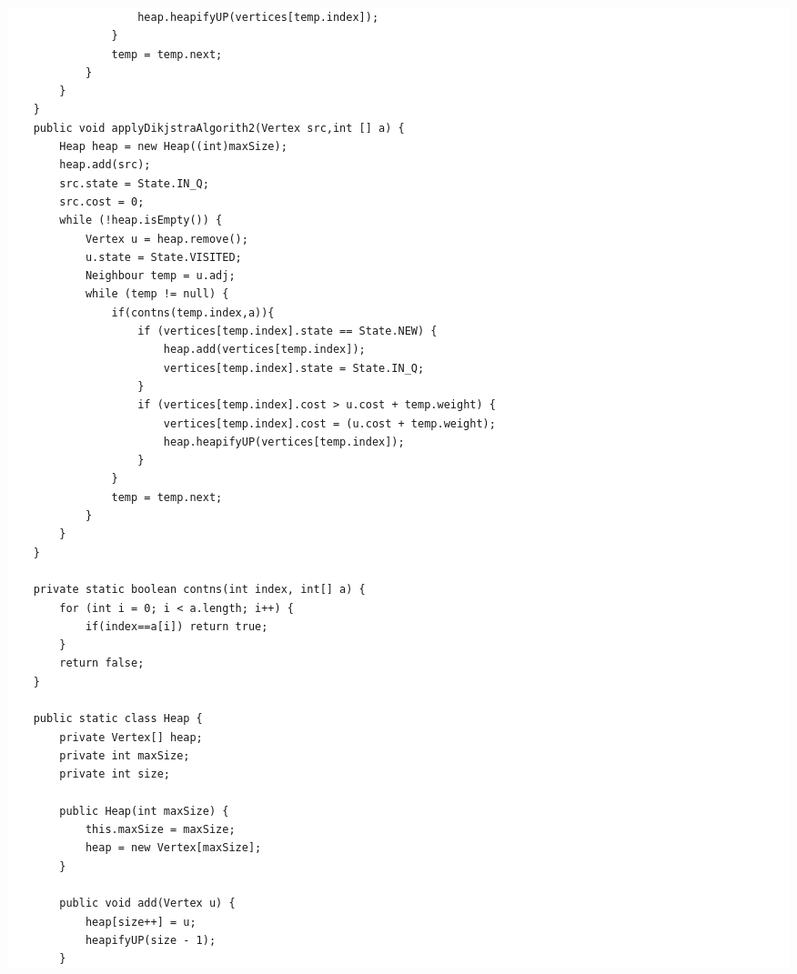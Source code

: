 						heap.heapifyUP(vertices[temp.index]);
					}
					temp = temp.next;
				}
			}
		}
		public void applyDikjstraAlgorith2(Vertex src,int [] a) {
			Heap heap = new Heap((int)maxSize);
			heap.add(src);
			src.state = State.IN_Q;
			src.cost = 0;
			while (!heap.isEmpty()) {
				Vertex u = heap.remove();
				u.state = State.VISITED;
				Neighbour temp = u.adj;
				while (temp != null) {
					if(contns(temp.index,a)){
						if (vertices[temp.index].state == State.NEW) {
							heap.add(vertices[temp.index]);
							vertices[temp.index].state = State.IN_Q;
						}
						if (vertices[temp.index].cost > u.cost + temp.weight) {
							vertices[temp.index].cost = (u.cost + temp.weight);
							heap.heapifyUP(vertices[temp.index]);
						}
					}
					temp = temp.next;
				}
			}
		}

		private static boolean contns(int index, int[] a) {
			for (int i = 0; i < a.length; i++) {
				if(index==a[i]) return true;
			}
			return false;
		}

		public static class Heap {
			private Vertex[] heap;
			private int maxSize;
			private int size;

			public Heap(int maxSize) {
				this.maxSize = maxSize;
				heap = new Vertex[maxSize];
			}
 
			public void add(Vertex u) {
				heap[size++] = u;
				heapifyUP(size - 1);
			}
